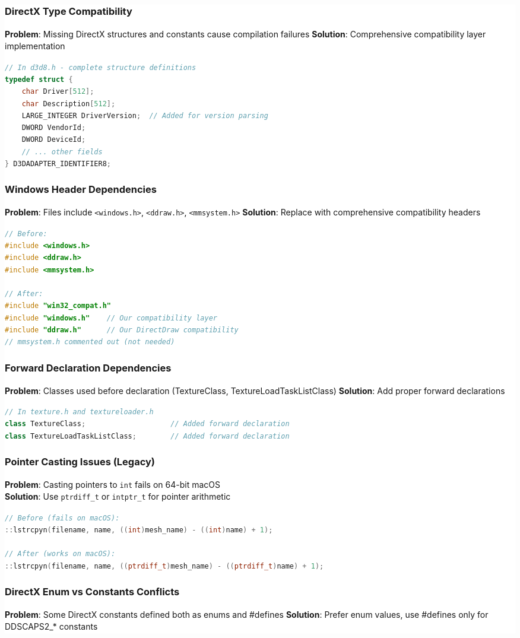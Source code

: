 ### DirectX Type Compatibility
**Problem**: Missing DirectX structures and constants cause compilation failures
**Solution**: Comprehensive compatibility layer implementation
```cpp
// In d3d8.h - complete structure definitions
typedef struct {
    char Driver[512];
    char Description[512];  
    LARGE_INTEGER DriverVersion;  // Added for version parsing
    DWORD VendorId;
    DWORD DeviceId;
    // ... other fields
} D3DADAPTER_IDENTIFIER8;
```

### Windows Header Dependencies
**Problem**: Files include `<windows.h>`, `<ddraw.h>`, `<mmsystem.h>`
**Solution**: Replace with comprehensive compatibility headers
```cpp
// Before:
#include <windows.h>
#include <ddraw.h>
#include <mmsystem.h>

// After:
#include "win32_compat.h"
#include "windows.h"    // Our compatibility layer
#include "ddraw.h"      // Our DirectDraw compatibility
// mmsystem.h commented out (not needed)
```

### Forward Declaration Dependencies  
**Problem**: Classes used before declaration (TextureClass, TextureLoadTaskListClass)
**Solution**: Add proper forward declarations
```cpp
// In texture.h and textureloader.h
class TextureClass;                    // Added forward declaration
class TextureLoadTaskListClass;        // Added forward declaration
```

### Pointer Casting Issues (Legacy)
**Problem**: Casting pointers to `int` fails on 64-bit macOS  
**Solution**: Use `ptrdiff_t` or `intptr_t` for pointer arithmetic
```cpp
// Before (fails on macOS):
::lstrcpyn(filename, name, ((int)mesh_name) - ((int)name) + 1);

// After (works on macOS):
::lstrcpyn(filename, name, ((ptrdiff_t)mesh_name) - ((ptrdiff_t)name) + 1);
```

### DirectX Enum vs Constants Conflicts
**Problem**: Some DirectX constants defined both as enums and #defines
**Solution**: Prefer enum values, use #defines only for DDSCAPS2_* constants
